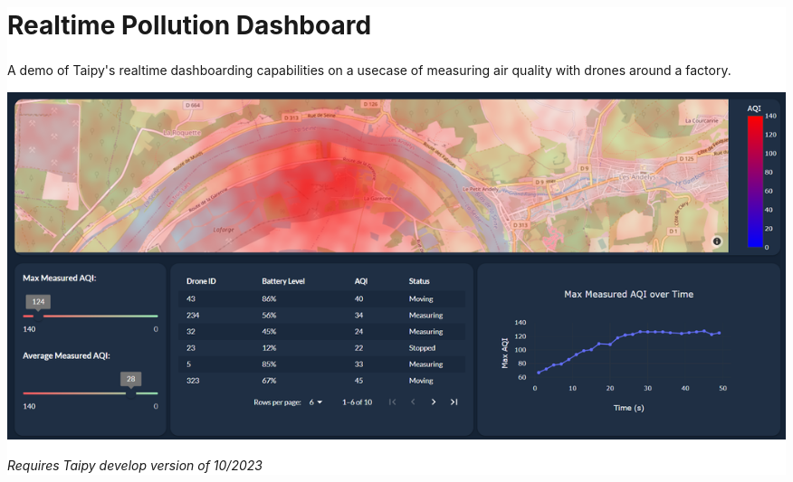 # Realtime Pollution Dashboard

A demo of Taipy's realtime dashboarding capabilities on a usecase of measuring air quality with drones around a factory.

<p align="center">
  <img src="media/dashboard.png" alt="Dashboard" width="100%"/>
</p>

*Requires Taipy develop version of 10/2023*